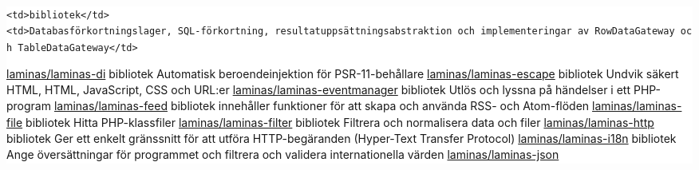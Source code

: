     <td>bibliotek</td>
    <td>Databasförkortningslager, SQL-förkortning, resultatuppsättningsabstraktion och implementeringar av RowDataGateway och TableDataGateway</td>
  </tr>
  <tr>
    <td>
      <a href="https://github.com/laminas/laminas-di.git">laminas/laminas-di</a>
    </td>
    <td>bibliotek</td>
    <td>Automatisk beroendeinjektion för PSR-11-behållare</td>
  </tr>
  <tr>
    <td>
      <a href="https://github.com/laminas/laminas-escaper.git">laminas/laminas-escape</a>
    </td>
    <td>bibliotek</td>
    <td>Undvik säkert HTML, HTML, JavaScript, CSS och URL:er</td>
  </tr>
  <tr>
    <td>
      <a href="https://github.com/laminas/laminas-eventmanager.git">laminas/laminas-eventmanager</a>
    </td>
    <td>bibliotek</td>
    <td>Utlös och lyssna på händelser i ett PHP-program</td>
  </tr>
  <tr>
    <td>
      <a href="https://github.com/laminas/laminas-feed.git">laminas/laminas-feed</a>
    </td>
    <td>bibliotek</td>
    <td>innehåller funktioner för att skapa och använda RSS- och Atom-flöden</td>
  </tr>
  <tr>
    <td>
      <a href="https://github.com/laminas/laminas-file.git">laminas/laminas-file</a>
    </td>
    <td>bibliotek</td>
    <td>Hitta PHP-klassfiler</td>
  </tr>
  <tr>
    <td>
      <a href="https://github.com/laminas/laminas-filter.git">laminas/laminas-filter</a>
    </td>
    <td>bibliotek</td>
    <td>Filtrera och normalisera data och filer</td>
  </tr>
  <tr>
    <td>
      <a href="https://github.com/laminas/laminas-http.git">laminas/laminas-http</a>
    </td>
    <td>bibliotek</td>
    <td>Ger ett enkelt gränssnitt för att utföra HTTP-begäranden (Hyper-Text Transfer Protocol)</td>
  </tr>
  <tr>
    <td>
      <a href="https://github.com/laminas/laminas-i18n.git">laminas/laminas-i18n</a>
    </td>
    <td>bibliotek</td>
    <td>Ange översättningar för programmet och filtrera och validera internationella värden</td>
  </tr>
  <tr>
    <td>
      <a href="https://github.com/laminas/laminas-json.git">laminas/laminas-json</a>
    </td>